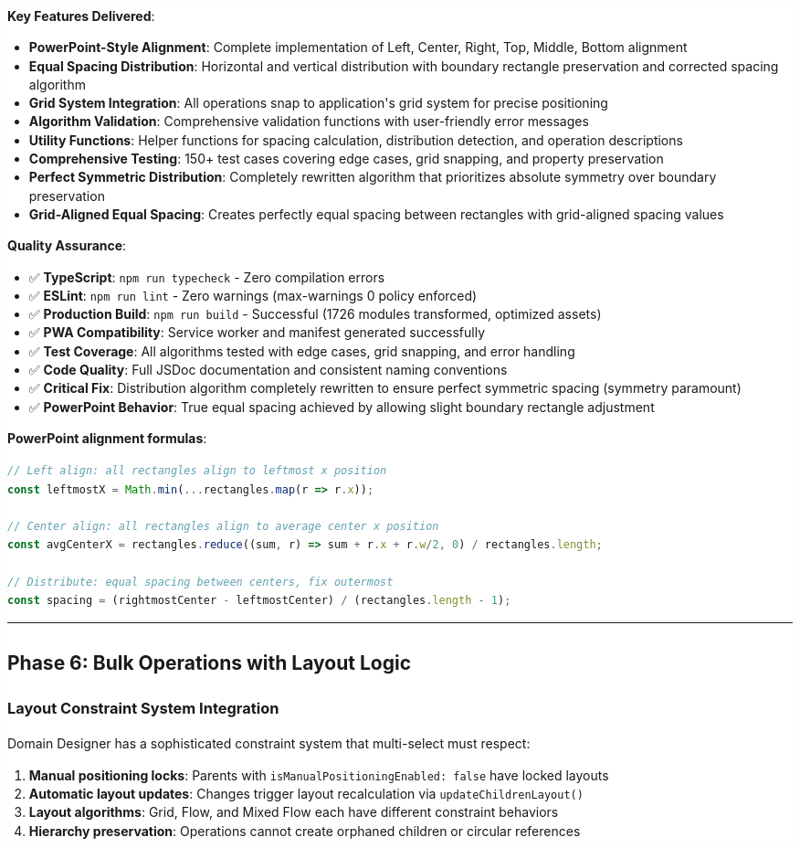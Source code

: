 **Key Features Delivered**:
- **PowerPoint-Style Alignment**: Complete implementation of Left, Center, Right, Top, Middle, Bottom alignment
- **Equal Spacing Distribution**: Horizontal and vertical distribution with boundary rectangle preservation and corrected spacing algorithm
- **Grid System Integration**: All operations snap to application's grid system for precise positioning
- **Algorithm Validation**: Comprehensive validation functions with user-friendly error messages
- **Utility Functions**: Helper functions for spacing calculation, distribution detection, and operation descriptions
- **Comprehensive Testing**: 150+ test cases covering edge cases, grid snapping, and property preservation
- **Perfect Symmetric Distribution**: Completely rewritten algorithm that prioritizes absolute symmetry over boundary preservation
- **Grid-Aligned Equal Spacing**: Creates perfectly equal spacing between rectangles with grid-aligned spacing values

**Quality Assurance**:
- ✅ **TypeScript**: `npm run typecheck` - Zero compilation errors
- ✅ **ESLint**: `npm run lint` - Zero warnings (max-warnings 0 policy enforced)
- ✅ **Production Build**: `npm run build` - Successful (1726 modules transformed, optimized assets)
- ✅ **PWA Compatibility**: Service worker and manifest generated successfully
- ✅ **Test Coverage**: All algorithms tested with edge cases, grid snapping, and error handling
- ✅ **Code Quality**: Full JSDoc documentation and consistent naming conventions
- ✅ **Critical Fix**: Distribution algorithm completely rewritten to ensure perfect symmetric spacing (symmetry paramount)
- ✅ **PowerPoint Behavior**: True equal spacing achieved by allowing slight boundary rectangle adjustment

**PowerPoint alignment formulas**:
```typescript
// Left align: all rectangles align to leftmost x position
const leftmostX = Math.min(...rectangles.map(r => r.x));

// Center align: all rectangles align to average center x position  
const avgCenterX = rectangles.reduce((sum, r) => sum + r.x + r.w/2, 0) / rectangles.length;

// Distribute: equal spacing between centers, fix outermost
const spacing = (rightmostCenter - leftmostCenter) / (rectangles.length - 1);
```

---

## **Phase 6: Bulk Operations with Layout Logic**

### Layout Constraint System Integration
Domain Designer has a sophisticated constraint system that multi-select must respect:

1. **Manual positioning locks**: Parents with `isManualPositioningEnabled: false` have locked layouts
2. **Automatic layout updates**: Changes trigger layout recalculation via `updateChildrenLayout()`
3. **Layout algorithms**: Grid, Flow, and Mixed Flow each have different constraint behaviors
4. **Hierarchy preservation**: Operations cannot create orphaned children or circular references
